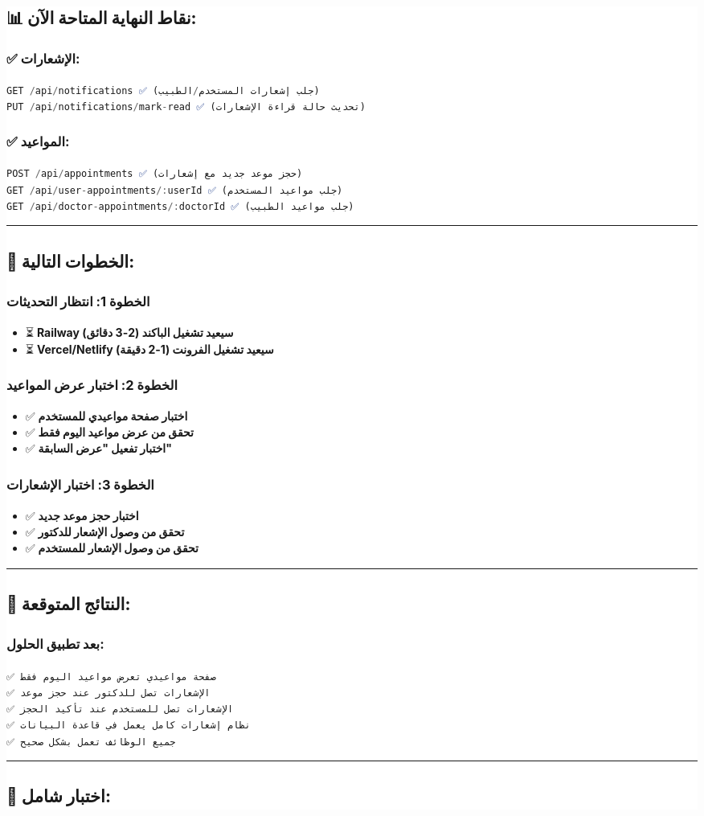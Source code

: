 
## 📊 **نقاط النهاية المتاحة الآن:**

### **✅ الإشعارات:**
```javascript
GET /api/notifications ✅ (جلب إشعارات المستخدم/الطبيب)
PUT /api/notifications/mark-read ✅ (تحديث حالة قراءة الإشعارات)
```

### **✅ المواعيد:**
```javascript
POST /api/appointments ✅ (حجز موعد جديد مع إشعارات)
GET /api/user-appointments/:userId ✅ (جلب مواعيد المستخدم)
GET /api/doctor-appointments/:doctorId ✅ (جلب مواعيد الطبيب)
```

---

## 🚀 **الخطوات التالية:**

### **الخطوة 1: انتظار التحديثات**
- ⏳ **Railway سيعيد تشغيل الباكند (2-3 دقائق)**
- ⏳ **Vercel/Netlify سيعيد تشغيل الفرونت (1-2 دقيقة)**

### **الخطوة 2: اختبار عرض المواعيد**
- ✅ **اختبار صفحة مواعيدي للمستخدم**
- ✅ **تحقق من عرض مواعيد اليوم فقط**
- ✅ **اختبار تفعيل "عرض السابقة"**

### **الخطوة 3: اختبار الإشعارات**
- ✅ **اختبار حجز موعد جديد**
- ✅ **تحقق من وصول الإشعار للدكتور**
- ✅ **تحقق من وصول الإشعار للمستخدم**

---

## 🎯 **النتائج المتوقعة:**

### **بعد تطبيق الحلول:**
```
✅ صفحة مواعيدي تعرض مواعيد اليوم فقط
✅ الإشعارات تصل للدكتور عند حجز موعد
✅ الإشعارات تصل للمستخدم عند تأكيد الحجز
✅ نظام إشعارات كامل يعمل في قاعدة البيانات
✅ جميع الوظائف تعمل بشكل صحيح
```

---

## 🔧 **اختبار شامل:**
